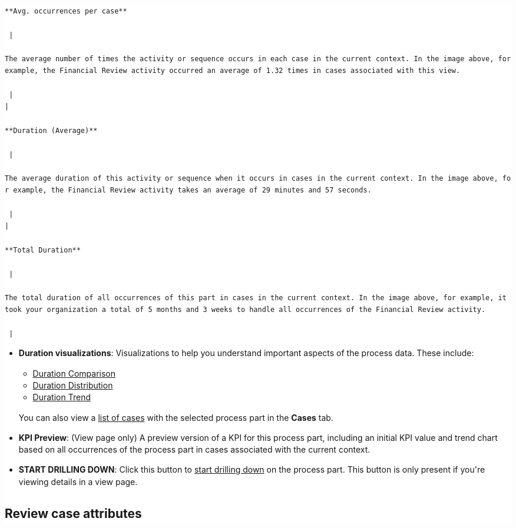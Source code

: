     **Avg. occurrences per case**

     |

    The average number of times the activity or sequence occurs in each case in the current context. In the image above, for example, the Financial Review activity occurred an average of 1.32 times in cases associated with this view.

     |
    |

    **Duration (Average)**

     |

    The average duration of this activity or sequence when it occurs in cases in the current context. In the image above, for example, the Financial Review activity takes an average of 29 minutes and 57 seconds.

     |
    |

    **Total Duration**

     |

    The total duration of all occurrences of this part in cases in the current context. In the image above, for example, it took your organization a total of 5 months and 3 weeks to handle all occurrences of the Financial Review activity.

     |

-   **Duration visualizations**: Visualizations to help you understand important aspects of the process data. These include:

    -   [Duration Comparison](pi-visualizations.html#duration-comparison)
    -   [Duration Distribution](pi-visualizations.html#duration-distribution)
    -   [Duration Trend](pi-visualizations.html#duration-trend)

    You can also view a [list of cases](#review-the-case-list) with the selected process part in the **Cases** tab.

-   **KPI Preview**: (View page only) A preview version of a KPI for this process part, including an initial KPI value and trend chart based on all occurrences of the process part in cases associated with the current context.

-   **START DRILLING DOWN**: Click this button to [start drilling down](investigate.html#start-with-the-process-diagram) on the process part. This button is only present if you're viewing details in a view page.

## Review case attributes
